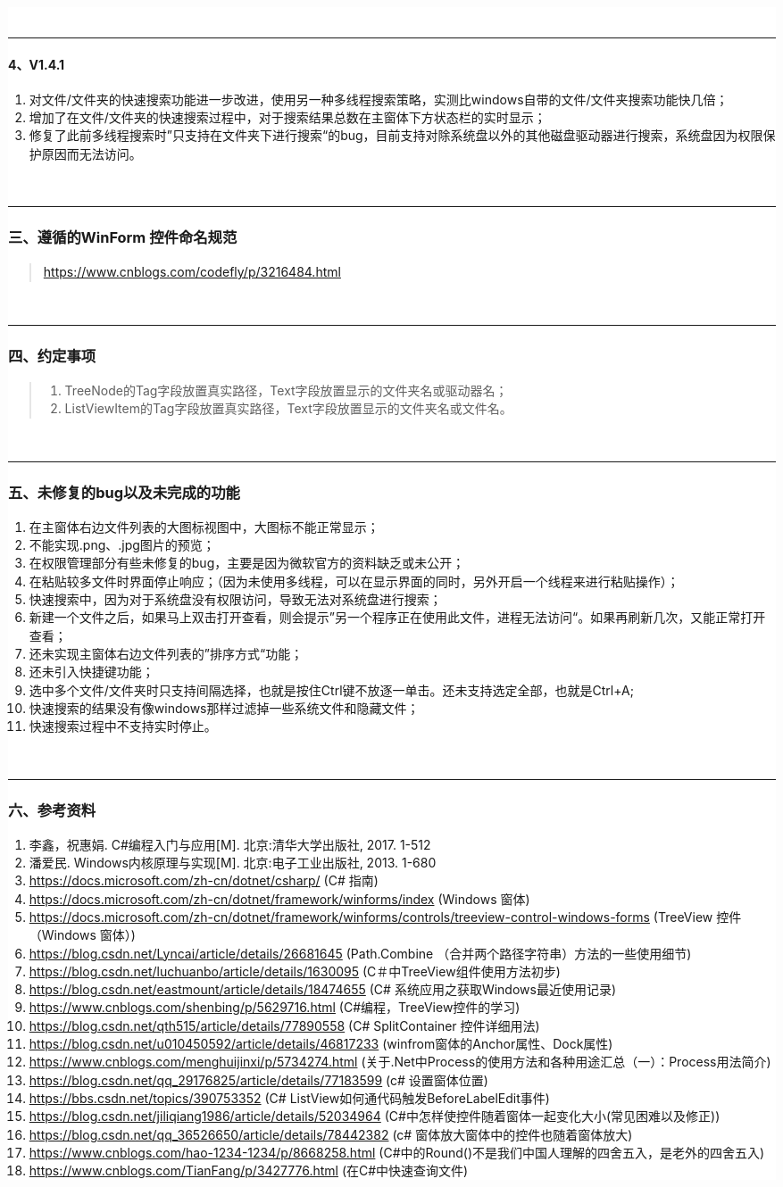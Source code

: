 <br/>

***

#### 4、V1.4.1

1. 对文件/文件夹的快速搜索功能进一步改进，使用另一种多线程搜索策略，实测比windows自带的文件/文件夹搜索功能快几倍；
2. 增加了在文件/文件夹的快速搜索过程中，对于搜索结果总数在主窗体下方状态栏的实时显示；
3. 修复了此前多线程搜索时”只支持在文件夹下进行搜索“的bug，目前支持对除系统盘以外的其他磁盘驱动器进行搜索，系统盘因为权限保护原因而无法访问。

<br/>

***
### 三、遵循的WinForm 控件命名规范

> https://www.cnblogs.com/codefly/p/3216484.html


<br/>

***
### 四、约定事项
> 1. TreeNode的Tag字段放置真实路径，Text字段放置显示的文件夹名或驱动器名；
> 2. ListViewItem的Tag字段放置真实路径，Text字段放置显示的文件夹名或文件名。

<br/>

***
### 五、未修复的bug以及未完成的功能
1. 在主窗体右边文件列表的大图标视图中，大图标不能正常显示；
2. 不能实现.png、.jpg图片的预览；
3. 在权限管理部分有些未修复的bug，主要是因为微软官方的资料缺乏或未公开；
4. 在粘贴较多文件时界面停止响应；（因为未使用多线程，可以在显示界面的同时，另外开启一个线程来进行粘贴操作）；
5. 快速搜索中，因为对于系统盘没有权限访问，导致无法对系统盘进行搜索；
6. 新建一个文件之后，如果马上双击打开查看，则会提示”另一个程序正在使用此文件，进程无法访问“。如果再刷新几次，又能正常打开查看；
7. 还未实现主窗体右边文件列表的”排序方式“功能；
8. 还未引入快捷键功能；
9. 选中多个文件/文件夹时只支持间隔选择，也就是按住Ctrl键不放逐一单击。还未支持选定全部，也就是Ctrl+A;
10. 快速搜索的结果没有像windows那样过滤掉一些系统文件和隐藏文件；
11. 快速搜索过程中不支持实时停止。



<br/>

***

### 六、参考资料
1. 李鑫，祝惠娟. C#编程入门与应用[M]. 北京:清华大学出版社, 2017. 1-512
2. 潘爱民. Windows内核原理与实现[M]. 北京:电子工业出版社, 2013. 1-680
3. https://docs.microsoft.com/zh-cn/dotnet/csharp/ (C# 指南)
4. https://docs.microsoft.com/zh-cn/dotnet/framework/winforms/index (Windows 窗体)
5. https://docs.microsoft.com/zh-cn/dotnet/framework/winforms/controls/treeview-control-windows-forms (TreeView 控件（Windows 窗体）)
6. https://blog.csdn.net/Lyncai/article/details/26681645 (Path.Combine （合并两个路径字符串）方法的一些使用细节)
7. https://blog.csdn.net/luchuanbo/article/details/1630095 (C＃中TreeView组件使用方法初步)
8. https://blog.csdn.net/eastmount/article/details/18474655 (C# 系统应用之获取Windows最近使用记录)
9. https://www.cnblogs.com/shenbing/p/5629716.html (C#编程，TreeView控件的学习)
10. https://blog.csdn.net/qth515/article/details/77890558 (C# SplitContainer 控件详细用法)
11. https://blog.csdn.net/u010450592/article/details/46817233 (winfrom窗体的Anchor属性、Dock属性)
12. https://www.cnblogs.com/menghuijinxi/p/5734274.html (关于.Net中Process的使用方法和各种用途汇总（一）：Process用法简介)
13. https://blog.csdn.net/qq_29176825/article/details/77183599 (c# 设置窗体位置)
14. https://bbs.csdn.net/topics/390753352 (C# ListView如何通代码触发BeforeLabelEdit事件)
15. https://blog.csdn.net/jiliqiang1986/article/details/52034964 (C#中怎样使控件随着窗体一起变化大小(常见困难以及修正))
16. https://blog.csdn.net/qq_36526650/article/details/78442382 (c# 窗体放大窗体中的控件也随着窗体放大)
17. https://www.cnblogs.com/hao-1234-1234/p/8668258.html (C#中的Round()不是我们中国人理解的四舍五入，是老外的四舍五入)
18. https://www.cnblogs.com/TianFang/p/3427776.html (在C#中快速查询文件)